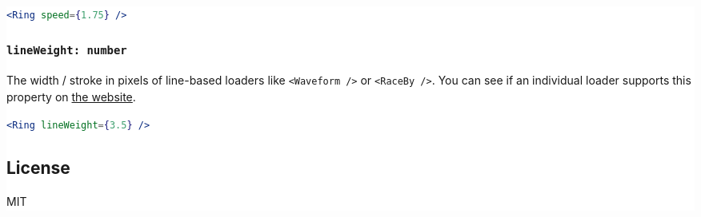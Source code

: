```jsx
<Ring speed={1.75} />
```

### `lineWeight: number`

The width / stroke in pixels of line-based loaders like `<Waveform />` or `<RaceBy />`. You can see if an individual loader supports this property on [the website](https://uiball.com/loaders).

```jsx
<Ring lineWeight={3.5} />
```

## License

MIT
